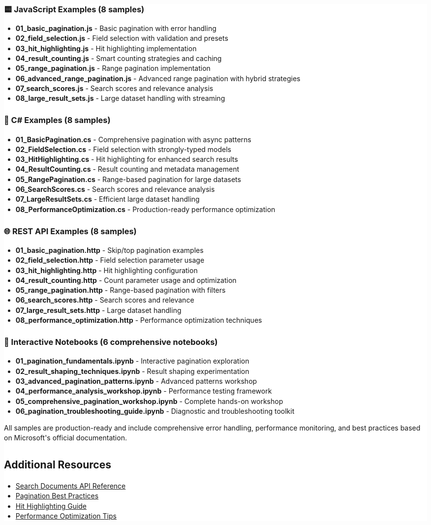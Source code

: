 ### 🟨 JavaScript Examples (8 samples)
- **01_basic_pagination.js** - Basic pagination with error handling
- **02_field_selection.js** - Field selection with validation and presets
- **03_hit_highlighting.js** - Hit highlighting implementation
- **04_result_counting.js** - Smart counting strategies and caching
- **05_range_pagination.js** - Range pagination implementation
- **06_advanced_range_pagination.js** - Advanced range pagination with hybrid strategies
- **07_search_scores.js** - Search scores and relevance analysis
- **08_large_result_sets.js** - Large dataset handling with streaming

### 🔷 C# Examples (8 samples)
- **01_BasicPagination.cs** - Comprehensive pagination with async patterns
- **02_FieldSelection.cs** - Field selection with strongly-typed models
- **03_HitHighlighting.cs** - Hit highlighting for enhanced search results
- **04_ResultCounting.cs** - Result counting and metadata management
- **05_RangePagination.cs** - Range-based pagination for large datasets
- **06_SearchScores.cs** - Search scores and relevance analysis
- **07_LargeResultSets.cs** - Efficient large dataset handling
- **08_PerformanceOptimization.cs** - Production-ready performance optimization

### 🌐 REST API Examples (8 samples)
- **01_basic_pagination.http** - Skip/top pagination examples
- **02_field_selection.http** - Field selection parameter usage
- **03_hit_highlighting.http** - Hit highlighting configuration
- **04_result_counting.http** - Count parameter usage and optimization
- **05_range_pagination.http** - Range-based pagination with filters
- **06_search_scores.http** - Search scores and relevance
- **07_large_result_sets.http** - Large dataset handling
- **08_performance_optimization.http** - Performance optimization techniques

### 📓 Interactive Notebooks (6 comprehensive notebooks)
- **01_pagination_fundamentals.ipynb** - Interactive pagination exploration
- **02_result_shaping_techniques.ipynb** - Result shaping experimentation
- **03_advanced_pagination_patterns.ipynb** - Advanced patterns workshop
- **04_performance_analysis_workshop.ipynb** - Performance testing framework
- **05_comprehensive_pagination_workshop.ipynb** - Complete hands-on workshop
- **06_pagination_troubleshooting_guide.ipynb** - Diagnostic and troubleshooting toolkit

All samples are production-ready and include comprehensive error handling, performance monitoring, and best practices based on Microsoft's official documentation.

## Additional Resources

- [Search Documents API Reference](https://docs.microsoft.com/rest/api/searchservice/search-documents)
- [Pagination Best Practices](https://docs.microsoft.com/azure/search/search-pagination-page-layout)
- [Hit Highlighting Guide](https://docs.microsoft.com/azure/search/search-pagination-page-layout#hit-highlighting)
- [Performance Optimization Tips](https://docs.microsoft.com/azure/search/search-performance-tips)